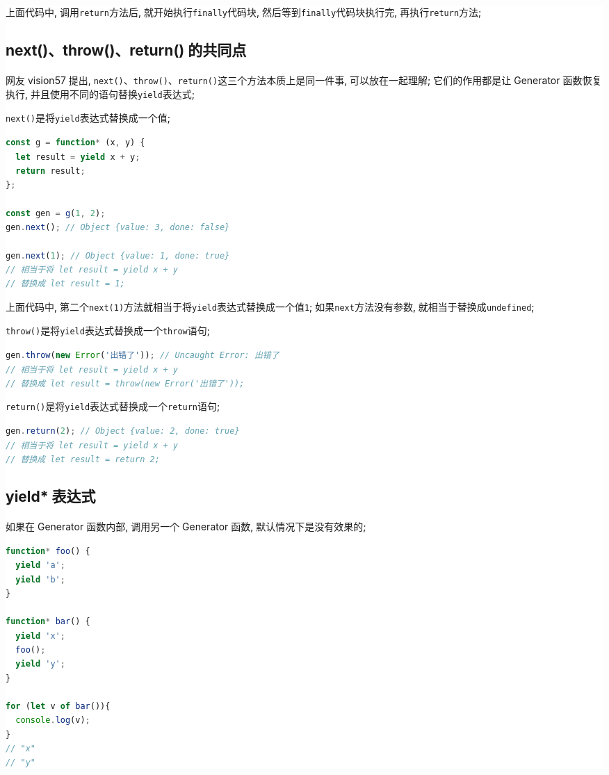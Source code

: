 上面代码中, 调用`return`方法后, 就开始执行`finally`代码块, 然后等到`finally`代码块执行完, 再执行`return`方法;

## next()、throw()、return() 的共同点

网友 vision57 提出, `next()`、`throw()`、`return()`这三个方法本质上是同一件事, 可以放在一起理解; 它们的作用都是让 Generator 函数恢复执行, 并且使用不同的语句替换`yield`表达式;

`next()`是将`yield`表达式替换成一个值;

```javascript
const g = function* (x, y) {
  let result = yield x + y;
  return result;
};

const gen = g(1, 2);
gen.next(); // Object {value: 3, done: false}

gen.next(1); // Object {value: 1, done: true}
// 相当于将 let result = yield x + y
// 替换成 let result = 1;
```

上面代码中, 第二个`next(1)`方法就相当于将`yield`表达式替换成一个值`1`; 如果`next`方法没有参数, 就相当于替换成`undefined`;

`throw()`是将`yield`表达式替换成一个`throw`语句;

```javascript
gen.throw(new Error('出错了')); // Uncaught Error: 出错了
// 相当于将 let result = yield x + y
// 替换成 let result = throw(new Error('出错了'));
```

`return()`是将`yield`表达式替换成一个`return`语句;

```javascript
gen.return(2); // Object {value: 2, done: true}
// 相当于将 let result = yield x + y
// 替换成 let result = return 2;
```

## yield* 表达式

如果在 Generator 函数内部, 调用另一个 Generator 函数, 默认情况下是没有效果的;

```javascript
function* foo() {
  yield 'a';
  yield 'b';
}

function* bar() {
  yield 'x';
  foo();
  yield 'y';
}

for (let v of bar()){
  console.log(v);
}
// "x"
// "y"
```
